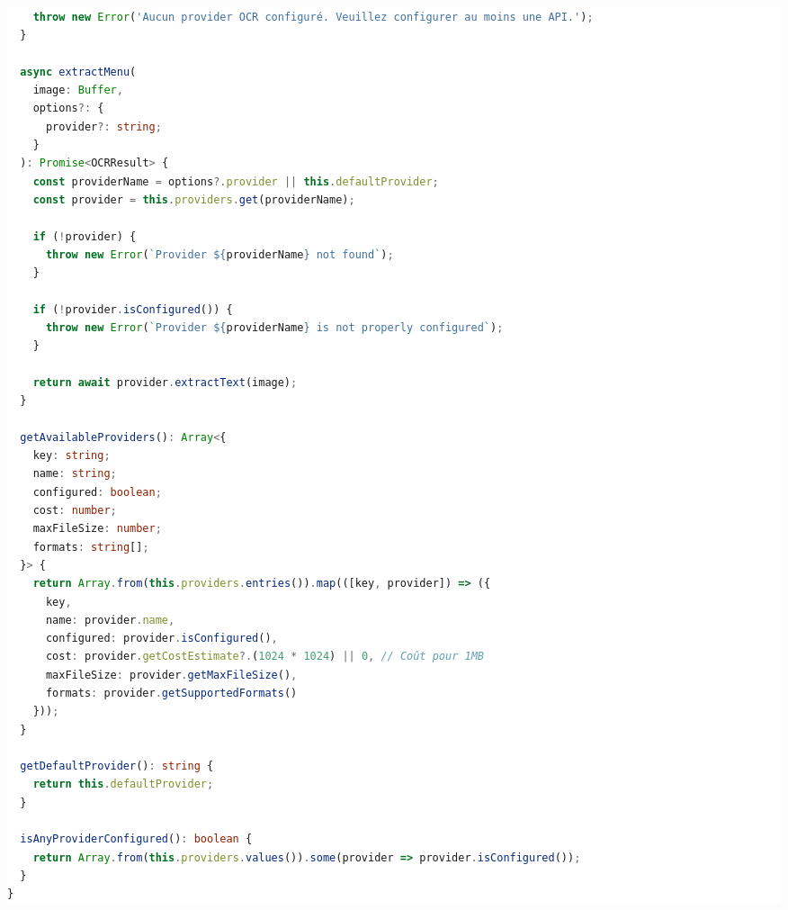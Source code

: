 ```typescript
    throw new Error('Aucun provider OCR configuré. Veuillez configurer au moins une API.');
  }

  async extractMenu(
    image: Buffer,
    options?: {
      provider?: string;
    }
  ): Promise<OCRResult> {
    const providerName = options?.provider || this.defaultProvider;
    const provider = this.providers.get(providerName);

    if (!provider) {
      throw new Error(`Provider ${providerName} not found`);
    }

    if (!provider.isConfigured()) {
      throw new Error(`Provider ${providerName} is not properly configured`);
    }

    return await provider.extractText(image);
  }

  getAvailableProviders(): Array<{
    key: string;
    name: string;
    configured: boolean;
    cost: number;
    maxFileSize: number;
    formats: string[];
  }> {
    return Array.from(this.providers.entries()).map(([key, provider]) => ({
      key,
      name: provider.name,
      configured: provider.isConfigured(),
      cost: provider.getCostEstimate?.(1024 * 1024) || 0, // Coût pour 1MB
      maxFileSize: provider.getMaxFileSize(),
      formats: provider.getSupportedFormats()
    }));
  }

  getDefaultProvider(): string {
    return this.defaultProvider;
  }

  isAnyProviderConfigured(): boolean {
    return Array.from(this.providers.values()).some(provider => provider.isConfigured());
  }
}
```
